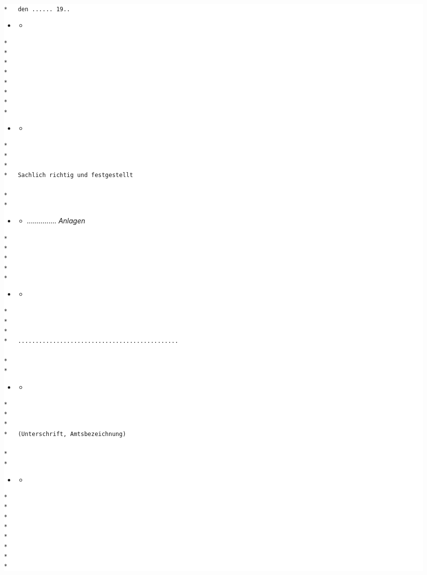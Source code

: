     *   den ...... 19..


*    *
    *
    *
    *
    *
    *
    *
    *
    *

*    *
    *
    *
    *
    *   Sachlich richtig und festgestellt

    *
    *

*    *   *............... Anlagen*

    *
    *
    *
    *
    *

*    *
    *
    *
    *
    *   ..............................................

    *
    *

*    *
    *
    *
    *
    *   (Unterschrift, Amtsbezeichnung)

    *
    *

*    *
    *
    *
    *
    *
    *
    *
    *
    *
